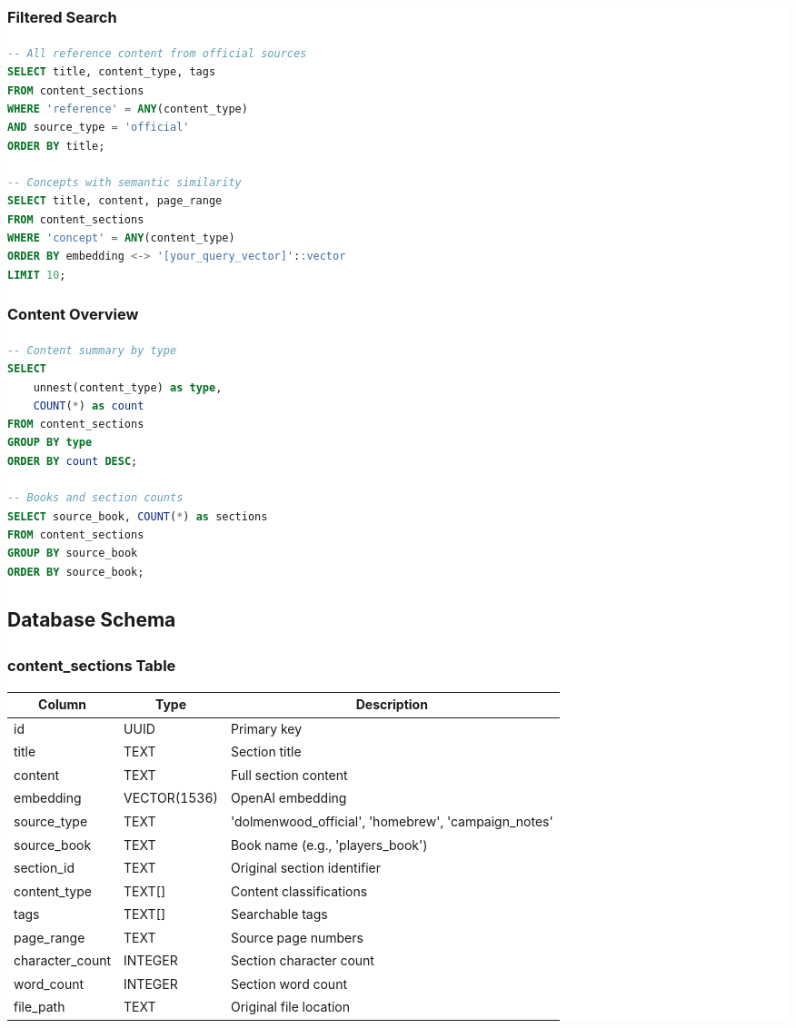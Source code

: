 ### Filtered Search

```sql
-- All reference content from official sources
SELECT title, content_type, tags 
FROM content_sections 
WHERE 'reference' = ANY(content_type) 
AND source_type = 'official'
ORDER BY title;

-- Concepts with semantic similarity
SELECT title, content, page_range
FROM content_sections 
WHERE 'concept' = ANY(content_type)
ORDER BY embedding <-> '[your_query_vector]'::vector 
LIMIT 10;
```

### Content Overview

```sql
-- Content summary by type
SELECT 
    unnest(content_type) as type,
    COUNT(*) as count
FROM content_sections 
GROUP BY type 
ORDER BY count DESC;

-- Books and section counts
SELECT source_book, COUNT(*) as sections
FROM content_sections 
GROUP BY source_book 
ORDER BY source_book;
```

## Database Schema

### content_sections Table

| Column | Type | Description |
|--------|------|-------------|
| id | UUID | Primary key |
| title | TEXT | Section title |
| content | TEXT | Full section content |
| embedding | VECTOR(1536) | OpenAI embedding |
| source_type | TEXT | 'dolmenwood_official', 'homebrew', 'campaign_notes' |
| source_book | TEXT | Book name (e.g., 'players_book') |
| section_id | TEXT | Original section identifier |
| content_type | TEXT[] | Content classifications |
| tags | TEXT[] | Searchable tags |
| page_range | TEXT | Source page numbers |
| character_count | INTEGER | Section character count |
| word_count | INTEGER | Section word count |
| file_path | TEXT | Original file location |